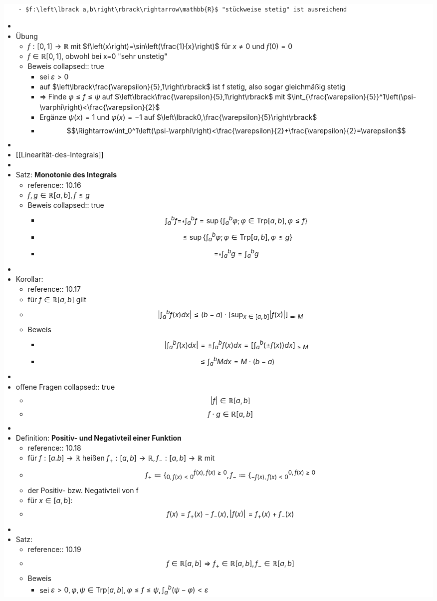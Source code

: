 		- $f:\left\lbrack a,b\right\rbrack\rightarrow\mathbb{R}$ "stückweise stetig" ist ausreichend
-
- Übung
	- $f:\left\lbrack0,1\right\rbrack\rightarrow\mathbb{R}$ mit $f\left(x\right)=\sin\left(\frac{1}{x}\right)$ für $x\neq0$ und $f\left(0\right)=0$
	- $f\in\mathbb{R}\left\lbrack0,1\right\rbrack$, obwohl bei x=0 "sehr unstetig"
	- Beweis
	  collapsed:: true
		- sei $\varepsilon>0$
		- auf $\left\lbrack\frac{\varepsilon}{5},1\right\rbrack$ ist f stetig, also sogar gleichmäßig stetig
		- => Finde $\varphi\leq f\leq\psi$ auf $\left\lbrack\frac{\varepsilon}{5},1\right\rbrack$ mit $\int_{\frac{\varepsilon}{5}}^1\left(\psi-\varphi\right)<\frac{\varepsilon}{2}$
		- Ergänze $\psi\left(x\right)=1$ und $\varphi\left(x\right)=-1$ auf $\left\lbrack0,\frac{\varepsilon}{5}\right\rbrack$
		- $$\Rightarrow\int_0^1\left(\psi-\varphi\right)<\frac{\varepsilon}{2}+\frac{\varepsilon}{2}=\varepsilon$$
-
- [[Linearität-des-Integrals]]
-
- Satz: **Monotonie des Integrals**
	- reference:: 10.16
	- $f,g\in\mathbb{R}\left\lbrack a,b\right\rbrack,f\leq g$
	- Beweis
	  collapsed:: true
		- $$\int_{a}^{b}f=_{\ast}\int_{a}^{b}f=\sup\left\lbrace\int_{a}^{b}\varphi;\varphi\in\text{Trp}\left\lbrack a,b\right\rbrack,\varphi\leq f\right\rbrace$$
		- $$\leq\sup\left\lbrace\int_{a}^{b}\varphi;\varphi\in\text{Trp}\left\lbrack a,b\right\rbrack,\varphi\leq g\right\rbrace$$
		- $$=_{\ast}\int_{a}^{b}g=\int_{a}^{b}g$$
-
- Korollar:
	- reference:: 10.17
	- für $f\in\mathbb{R}\left\lbrack a,b\right\rbrack$ gilt
	- $$\left|\int_{a}^{b}f\left(x\right)dx\right|\leq\left(b-a\right)\cdot\left\lbrack\sup_{x\in\left\lbrack a,b\right\rbrack}\left|f\left(x\right)\right|\right\rbrack_{\eqqcolon M}$$
	- Beweis
		- $$\left|\int_{a}^{b}f\left(x\right)dx\right|=\pm\int_{a}^{b}f\left(x\right)dx=\left\lbrack\int_{a}^{b}\left(\pm f\left(x\right)\right)dx\right\rbrack_{\geq M}$$
		- $$\leq\int_{a}^{b}Mdx=M\cdot\left(b-a\right)$$
-
- offene Fragen
  collapsed:: true
	- $$\left|f\right|\in\mathbb{R}\left\lbrack a,b\right\rbrack$$
	- $$f\cdot g\in\mathbb{R}\left\lbrack a,b\right\rbrack$$
-
- Definition: **Positiv- und Negativteil einer Funktion**
	- reference:: 10.18
	- für $f:\left\lbrack a.b\right\rbrack\rightarrow\mathbb{R}$ heißen $f_{+}:\left\lbrack a,b\right\rbrack\rightarrow\mathbb{R},f_{-}:\left\lbrack a,b\right\rbrack\rightarrow\mathbb{R}$ mit
	- $$f_{+}\coloneqq\left\lbrace_{0,f\left(x\right)<0}^{f\left(x\right),f\left(x\right)\geq0}\right.,f_{-}\coloneqq\left\lbrace_{-f\left(x\right),f\left(x\right)<0}^{0,f\left(x\right)\geq0}\right.$$
	- der Positiv- bzw. Negativteil von f
	- für $x\in\left\lbrack a,b\right\rbrack:$
	- $$f\left(x\right)=f_{+}\left(x\right)-f_{-}\left(x\right),\left|f\left(x\right)\right|=f_{+}\left(x\right)+f_{-}\left(x\right)$$
-
- Satz:
	- reference:: 10.19
	- $$f\in\mathbb{R}\left\lbrack a,b\right\rbrack\Rightarrow f_{+}\in\mathbb{R}\left\lbrack a,b\right\rbrack,f_{-}\in\mathbb{R}\left\lbrack a,b\right\rbrack$$
	- Beweis
		- sei $\varepsilon>0,\varphi,\psi\in\text{Trp}\left\lbrack a,b\right\rbrack,\varphi\leq f\leq\psi,\int_{a}^{b}\left(\psi-\varphi\right)<\varepsilon$
